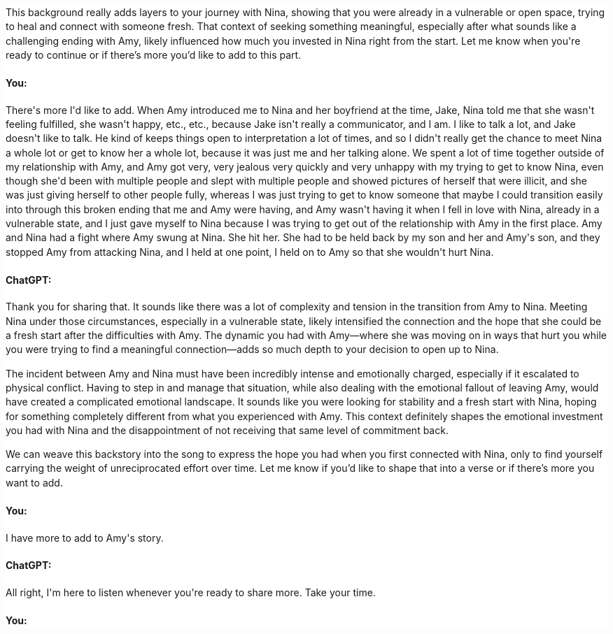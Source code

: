This background really adds layers to your journey with Nina, showing that you were already in a vulnerable or open space, trying to heal and connect with someone fresh. That context of seeking something meaningful, especially after what sounds like a challenging ending with Amy, likely influenced how much you invested in Nina right from the start. Let me know when you're ready to continue or if there’s more you’d like to add to this part.


#### You:
There's more I'd like to add. When Amy introduced me to Nina and her boyfriend at the time, Jake, Nina told me that she wasn't feeling fulfilled, she wasn't happy, etc., etc., because Jake isn't really a communicator, and I am. I like to talk a lot, and Jake doesn't like to talk. He kind of keeps things open to interpretation a lot of times, and so I didn't really get the chance to meet Nina a whole lot or get to know her a whole lot, because it was just me and her talking alone. We spent a lot of time together outside of my relationship with Amy, and Amy got very, very jealous very quickly and very unhappy with my trying to get to know Nina, even though she'd been with multiple people and slept with multiple people and showed pictures of herself that were illicit, and she was just giving herself to other people fully, whereas I was just trying to get to know someone that maybe I could transition easily into through this broken ending that me and Amy were having, and Amy wasn't having it when I fell in love with Nina, already in a vulnerable state, and I just gave myself to Nina because I was trying to get out of the relationship with Amy in the first place. Amy and Nina had a fight where Amy swung at Nina. She hit her. She had to be held back by my son and her and Amy's son, and they stopped Amy from attacking Nina, and I held at one point, I held on to Amy so that she wouldn't hurt Nina.

#### ChatGPT:
Thank you for sharing that. It sounds like there was a lot of complexity and tension in the transition from Amy to Nina. Meeting Nina under those circumstances, especially in a vulnerable state, likely intensified the connection and the hope that she could be a fresh start after the difficulties with Amy. The dynamic you had with Amy—where she was moving on in ways that hurt you while you were trying to find a meaningful connection—adds so much depth to your decision to open up to Nina.

The incident between Amy and Nina must have been incredibly intense and emotionally charged, especially if it escalated to physical conflict. Having to step in and manage that situation, while also dealing with the emotional fallout of leaving Amy, would have created a complicated emotional landscape. It sounds like you were looking for stability and a fresh start with Nina, hoping for something completely different from what you experienced with Amy. This context definitely shapes the emotional investment you had with Nina and the disappointment of not receiving that same level of commitment back.

We can weave this backstory into the song to express the hope you had when you first connected with Nina, only to find yourself carrying the weight of unreciprocated effort over time. Let me know if you’d like to shape that into a verse or if there’s more you want to add.


#### You:
I have more to add to Amy's story.

#### ChatGPT:
All right, I'm here to listen whenever you're ready to share more. Take your time.


#### You: